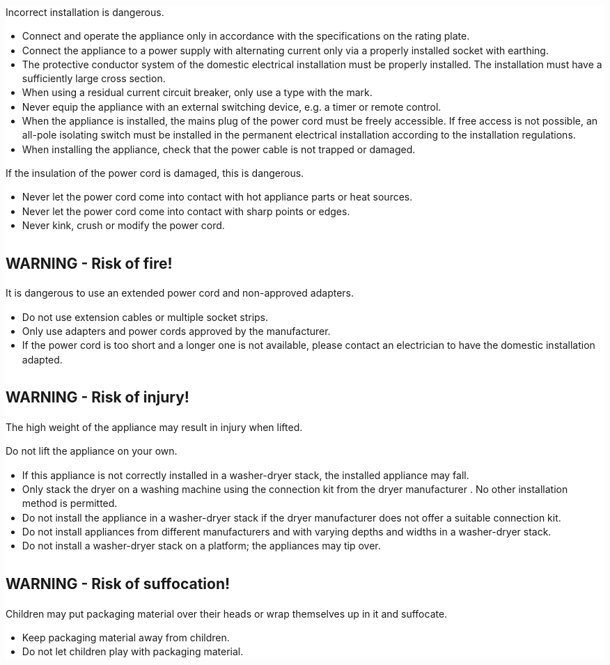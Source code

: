 Incorrect installation is dangerous.

- Connect and operate the appliance only in accordance with the specifications on the rating plate.
- Connect the appliance to a power supply with alternating current only via a properly installed socket with earthing.
- The protective conductor system of the domestic electrical installation must be properly installed. The installation must have a sufficiently large cross section.
- When using a residual current circuit breaker, only use a type with the mark.
- Never equip the appliance with an external switching device, e.g. a timer or remote control.
- When the appliance is installed, the mains plug of the power cord must be freely accessible. If free access is not possible, an all-pole isolating switch must be installed in the permanent electrical installation according to the installation regulations.
- When installing the appliance, check that the power cable is not trapped or damaged.

If the insulation of the power cord is damaged, this is dangerous.

- Never let the power cord come into contact with hot appliance parts or heat sources.
- Never let the power cord come into contact with sharp points or edges.
- Never kink, crush or modify the power cord.



## WARNING - Risk of fire!

It is dangerous to use an extended power cord and non-approved adapters.

- Do not use extension cables or multiple socket strips.
- Only use adapters and power cords approved by the manufacturer.
- If the power cord is too short and a longer one is not available, please contact an electrician to have the domestic installation adapted.



## WARNING - Risk of injury!

The high weight of the appliance may result in injury when lifted.

Do not lift the appliance on your own.

- If this appliance is not correctly installed in a washer-dryer stack, the installed appliance may fall.
- Only stack the dryer on a washing machine using the connection kit from the dryer manufacturer . No other installation method is permitted.
- Do not install the appliance in a washer-dryer stack if the dryer manufacturer does not offer a suitable connection kit.
- Do not install appliances from different manufacturers and with varying depths and widths in a washer-dryer stack.
- Do not install a washer-dryer stack on a platform; the appliances may tip over.



## WARNING - Risk of suffocation!

Children may put packaging material over their heads or wrap themselves up in it and suffocate.

- Keep packaging material away from children.
- Do not let children play with packaging material.
